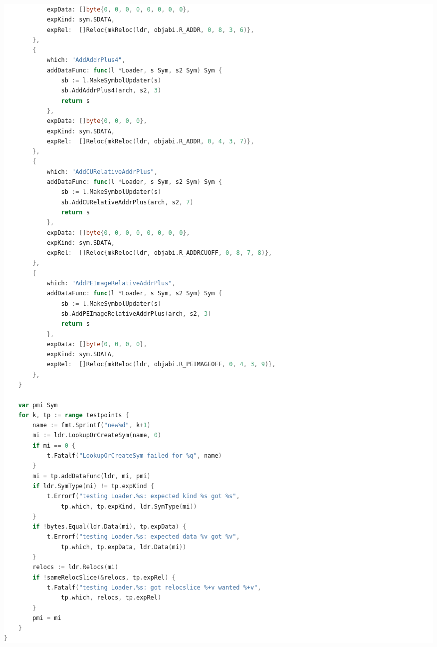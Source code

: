 ```go
			expData: []byte{0, 0, 0, 0, 0, 0, 0, 0},
			expKind: sym.SDATA,
			expRel:  []Reloc{mkReloc(ldr, objabi.R_ADDR, 0, 8, 3, 6)},
		},
		{
			which: "AddAddrPlus4",
			addDataFunc: func(l *Loader, s Sym, s2 Sym) Sym {
				sb := l.MakeSymbolUpdater(s)
				sb.AddAddrPlus4(arch, s2, 3)
				return s
			},
			expData: []byte{0, 0, 0, 0},
			expKind: sym.SDATA,
			expRel:  []Reloc{mkReloc(ldr, objabi.R_ADDR, 0, 4, 3, 7)},
		},
		{
			which: "AddCURelativeAddrPlus",
			addDataFunc: func(l *Loader, s Sym, s2 Sym) Sym {
				sb := l.MakeSymbolUpdater(s)
				sb.AddCURelativeAddrPlus(arch, s2, 7)
				return s
			},
			expData: []byte{0, 0, 0, 0, 0, 0, 0, 0},
			expKind: sym.SDATA,
			expRel:  []Reloc{mkReloc(ldr, objabi.R_ADDRCUOFF, 0, 8, 7, 8)},
		},
		{
			which: "AddPEImageRelativeAddrPlus",
			addDataFunc: func(l *Loader, s Sym, s2 Sym) Sym {
				sb := l.MakeSymbolUpdater(s)
				sb.AddPEImageRelativeAddrPlus(arch, s2, 3)
				return s
			},
			expData: []byte{0, 0, 0, 0},
			expKind: sym.SDATA,
			expRel:  []Reloc{mkReloc(ldr, objabi.R_PEIMAGEOFF, 0, 4, 3, 9)},
		},
	}

	var pmi Sym
	for k, tp := range testpoints {
		name := fmt.Sprintf("new%d", k+1)
		mi := ldr.LookupOrCreateSym(name, 0)
		if mi == 0 {
			t.Fatalf("LookupOrCreateSym failed for %q", name)
		}
		mi = tp.addDataFunc(ldr, mi, pmi)
		if ldr.SymType(mi) != tp.expKind {
			t.Errorf("testing Loader.%s: expected kind %s got %s",
				tp.which, tp.expKind, ldr.SymType(mi))
		}
		if !bytes.Equal(ldr.Data(mi), tp.expData) {
			t.Errorf("testing Loader.%s: expected data %v got %v",
				tp.which, tp.expData, ldr.Data(mi))
		}
		relocs := ldr.Relocs(mi)
		if !sameRelocSlice(&relocs, tp.expRel) {
			t.Fatalf("testing Loader.%s: got relocslice %+v wanted %+v",
				tp.which, relocs, tp.expRel)
		}
		pmi = mi
	}
}
```